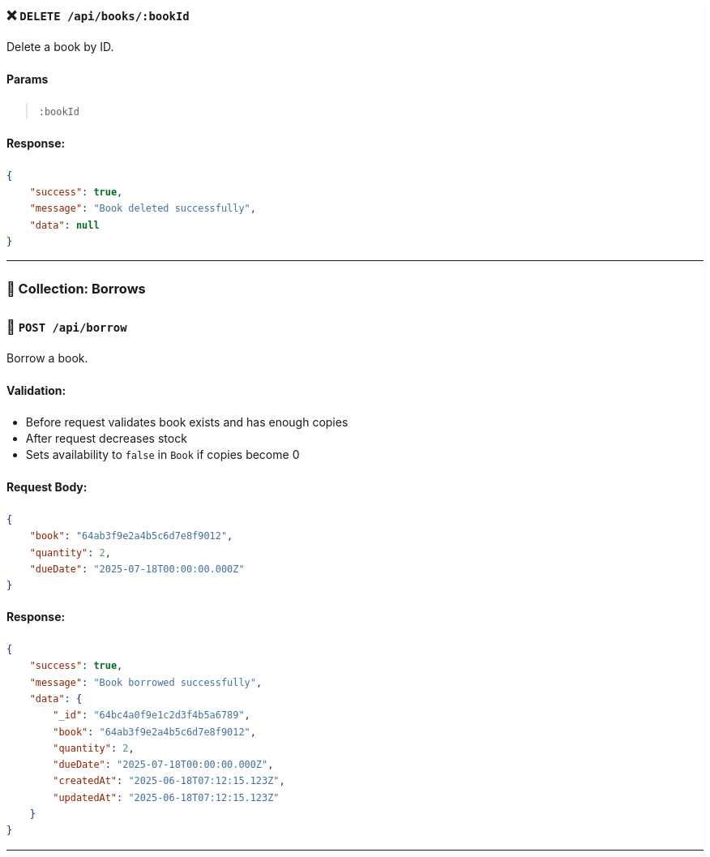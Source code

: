 
### ❌ `DELETE /api/books/:bookId`

Delete a book by ID.

#### Params

> ```
> :bookId
> ```

#### Response:

```json
{
	"success": true,
	"message": "Book deleted successfully",
	"data": null
}
```

---

### 📁 Collection: Borrows

### 📅 `POST /api/borrow`

Borrow a book.

#### Validation:

- Before request validates book exists and has enough copies
- After request decreases stock
- Sets availability to `false` in `Book` if copies become 0

#### Request Body:

```json
{
	"book": "64ab3f9e2a4b5c6d7e8f9012",
	"quantity": 2,
	"dueDate": "2025-07-18T00:00:00.000Z"
}
```

#### Response:

```json
{
	"success": true,
	"message": "Book borrowed successfully",
	"data": {
		"_id": "64bc4a0f9e1c2d3f4b5a6789",
		"book": "64ab3f9e2a4b5c6d7e8f9012",
		"quantity": 2,
		"dueDate": "2025-07-18T00:00:00.000Z",
		"createdAt": "2025-06-18T07:12:15.123Z",
		"updatedAt": "2025-06-18T07:12:15.123Z"
	}
}
```

---